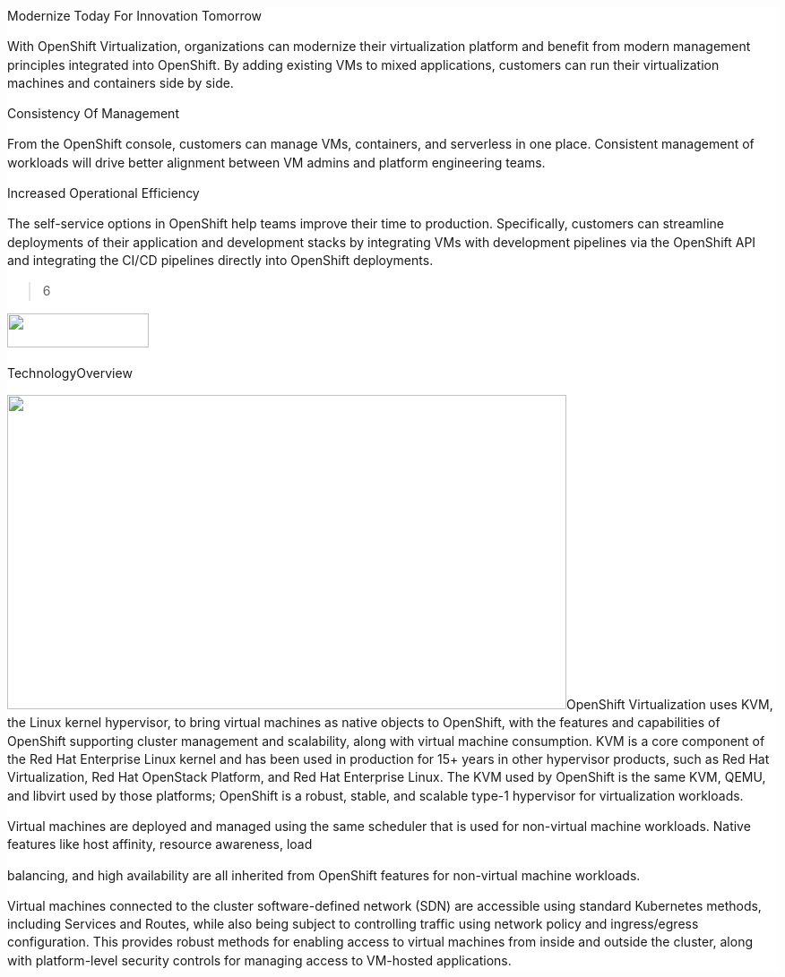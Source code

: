 Modernize Today For Innovation Tomorrow

With OpenShift Virtualization, organizations can modernize their
virtualization platform and benefit from modern management principles
integrated into OpenShift. By adding existing VMs to mixed applications,
customers can run their virtualization machines and containers side by
side.

Consistency Of Management

From the OpenShift console, customers can manage VMs, containers, and
serverless in one place. Consistent management of workloads will drive
better alignment between VM admins and platform engineering teams.

Increased Operational Efficiency

The self-service options in OpenShift help teams improve their time to
production. Specifically, customers can streamline deployments of their
application and development stacks by integrating VMs with development
pipelines via the OpenShift API and integrating the CI/CD pipelines
directly into OpenShift deployments.

> 6

<img src="./jfrkgtyc.png"
style="width:1.64583in;height:0.39583in" />

TechnologyOverview

<img src="./12bvc3cl.png" style="width:6.5in;height:3.65625in" />OpenShift
Virtualization uses KVM, the Linux kernel hypervisor, to bring virtual
machines as native objects to OpenShift, with the features and
capabilities of OpenShift supporting cluster management and scalability,
along with virtual machine consumption. KVM is a core component of the
Red Hat Enterprise Linux kernel and has been used in production for 15+
years in other hypervisor products, such as Red Hat Virtualization, Red
Hat OpenStack Platform, and Red Hat Enterprise Linux. The KVM used by
OpenShift is the same KVM, QEMU, and libvirt used by those platforms;
OpenShift is a robust, stable, and scalable type-1 hypervisor for
virtualization workloads.

Virtual machines are deployed and managed using the same scheduler that
is used for non-virtual machine workloads. Native features like host
affinity, resource awareness, load

balancing, and high availability are all inherited from OpenShift
features for non-virtual machine workloads.

Virtual machines connected to the cluster software-defined network (SDN)
are accessible using standard Kubernetes methods, including Services and
Routes, while also being subject to controlling traffic using network
policy and ingress/egress configuration. This provides robust methods
for enabling access to virtual machines from inside and outside the
cluster, along with platform-level security controls for managing access
to VM-hosted applications.
